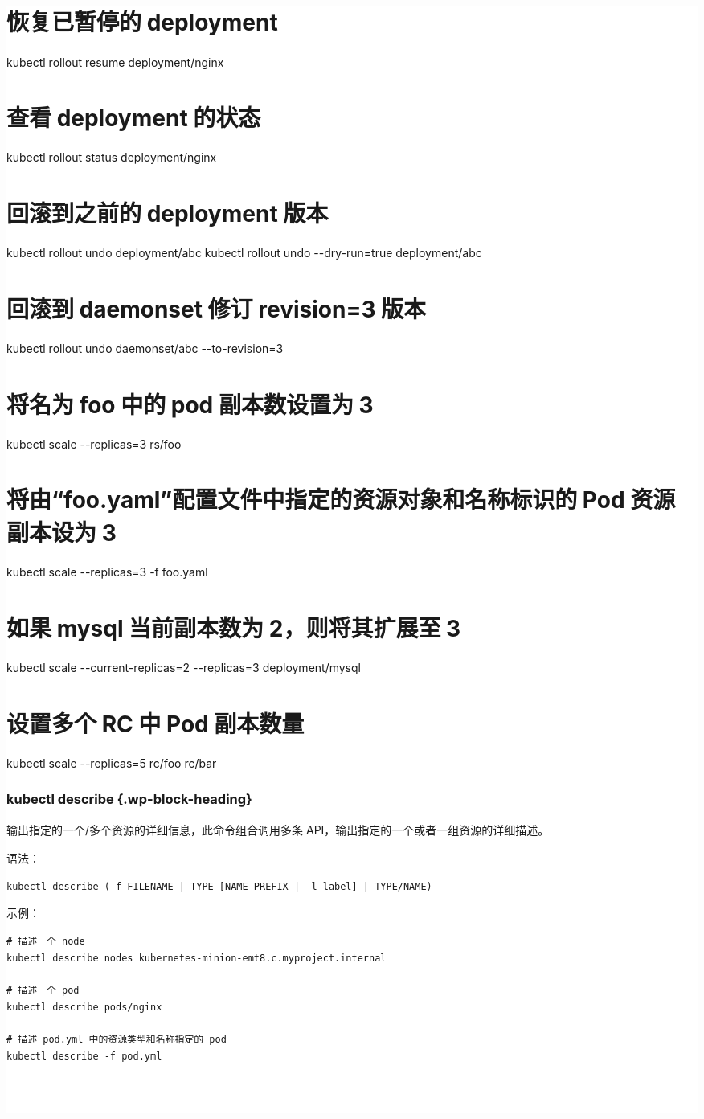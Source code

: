 # 恢复已暂停的 deployment
kubectl rollout resume deployment/nginx

# 查看 deployment 的状态
kubectl rollout status deployment/nginx

# 回滚到之前的 deployment 版本
kubectl rollout undo deployment/abc
kubectl rollout undo --dry-run=true deployment/abc

# 回滚到 daemonset 修订 revision=3 版本
kubectl rollout undo daemonset/abc --to-revision=3

# 将名为 foo 中的 pod 副本数设置为 3
kubectl scale --replicas=3 rs/foo

# 将由“foo.yaml”配置文件中指定的资源对象和名称标识的 Pod 资源副本设为 3
kubectl scale --replicas=3 -f foo.yaml

# 如果 mysql 当前副本数为 2，则将其扩展至 3
kubectl scale --current-replicas=2 --replicas=3 deployment/mysql

# 设置多个 RC 中 Pod 副本数量
kubectl scale --replicas=5 rc/foo rc/bar</code></pre>

### kubectl describe {.wp-block-heading}

输出指定的一个/多个资源的详细信息，此命令组合调用多条 API，输出指定的一个或者一组资源的详细描述。

语法：

<pre class="wp-block-code"><code>kubectl describe (-f FILENAME | TYPE &#91;NAME_PREFIX | -l label] | TYPE/NAME)</code></pre>

示例：

<pre class="wp-block-code"><code># 描述一个 node
kubectl describe nodes kubernetes-minion-emt8.c.myproject.internal

# 描述一个 pod
kubectl describe pods/nginx

# 描述 pod.yml 中的资源类型和名称指定的 pod
kubectl describe -f pod.yml
